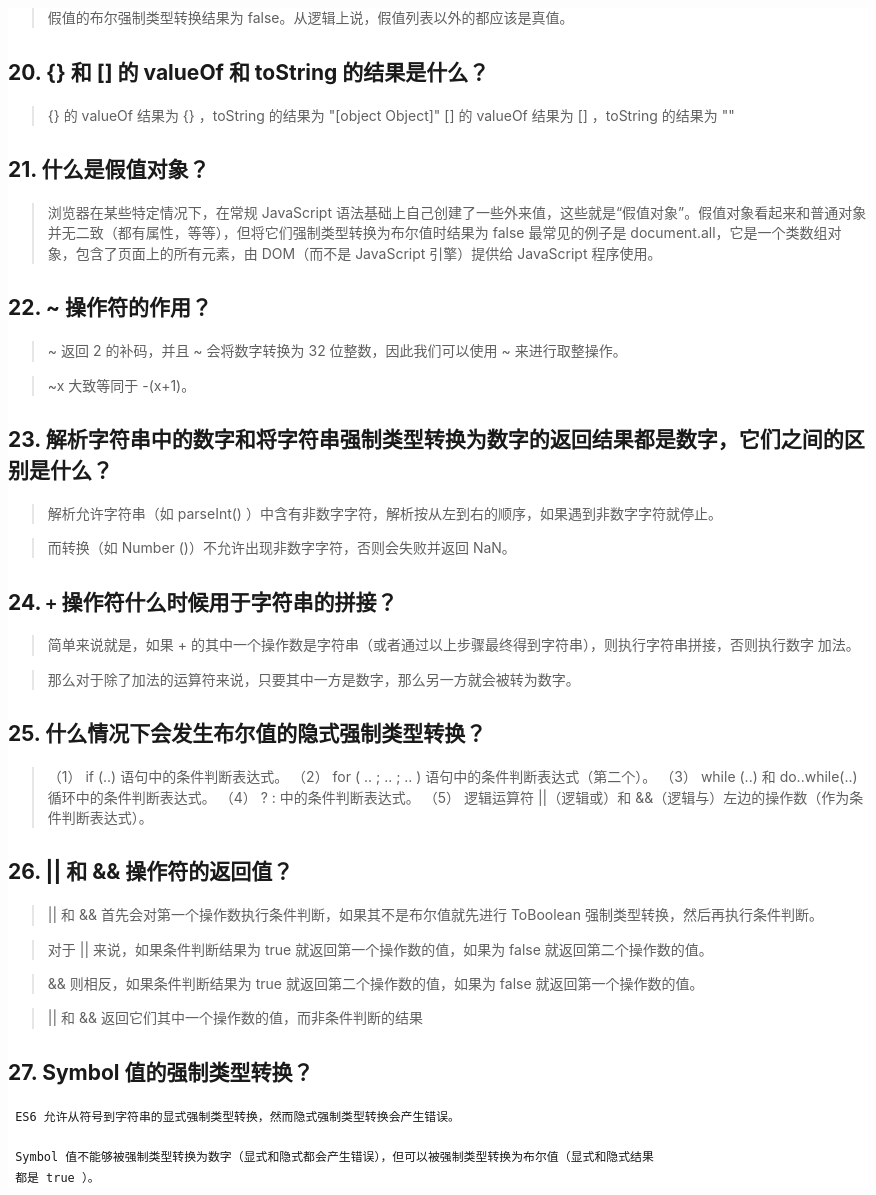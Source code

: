 >假值的布尔强制类型转换结果为 false。从逻辑上说，假值列表以外的都应该是真值。 

## 20. {} 和 [] 的 valueOf 和 toString 的结果是什么？

  >  {} 的 valueOf 结果为 {} ，toString 的结果为 "[object Object]"
    [] 的 valueOf 结果为 [] ，toString 的结果为 ""


## 21. 什么是假值对象？

>浏览器在某些特定情况下，在常规 JavaScript 语法基础上自己创建了一些外来值，这些就是“假值对象”。假值对象看起来和普通对象并无二致（都有属性，等等），但将它们强制类型转换为布尔值时结果为 false 最常见的例子是 document.all，它是一个类数组对象，包含了页面上的所有元素，由 DOM（而不是 JavaScript 引擎）提供给 JavaScript 程序使用。


## 22. ~ 操作符的作用？

> ~ 返回 2 的补码，并且 ~ 会将数字转换为 32 位整数，因此我们可以使用 ~ 来进行取整操作。

> ~x 大致等同于 -(x+1)。


## 23. 解析字符串中的数字和将字符串强制类型转换为数字的返回结果都是数字，它们之间的区别是什么？

> 解析允许字符串（如 parseInt() ）中含有非数字字符，解析按从左到右的顺序，如果遇到非数字字符就停止。

> 而转换（如 Number ()）不允许出现非数字字符，否则会失败并返回 NaN。

## 24. `+` 操作符什么时候用于字符串的拼接？
> 简单来说就是，如果 + 的其中一个操作数是字符串（或者通过以上步骤最终得到字符串），则执行字符串拼接，否则执行数字 加法。

> 那么对于除了加法的运算符来说，只要其中一方是数字，那么另一方就会被转为数字。

## 25. 什么情况下会发生布尔值的隐式强制类型转换？
>（1） if (..) 语句中的条件判断表达式。
（2） for ( .. ; .. ; .. ) 语句中的条件判断表达式（第二个）。
（3） while (..) 和 do..while(..) 循环中的条件判断表达式。
（4） ? : 中的条件判断表达式。
（5） 逻辑运算符 ||（逻辑或）和 &&（逻辑与）左边的操作数（作为条件判断表达式）。

## 26. || 和 && 操作符的返回值？
> || 和 && 首先会对第一个操作数执行条件判断，如果其不是布尔值就先进行 ToBoolean 强制类型转换，然后再执行条件判断。

>对于 || 来说，如果条件判断结果为 true 就返回第一个操作数的值，如果为 false 就返回第二个操作数的值。

> && 则相反，如果条件判断结果为 true 就返回第二个操作数的值，如果为 false 就返回第一个操作数的值。

>|| 和 && 返回它们其中一个操作数的值，而非条件判断的结果 

## 27. Symbol 值的强制类型转换？
   ```
    ES6 允许从符号到字符串的显式强制类型转换，然而隐式强制类型转换会产生错误。

    Symbol 值不能够被强制类型转换为数字（显式和隐式都会产生错误），但可以被强制类型转换为布尔值（显式和隐式结果
    都是 true ）。
   ```
